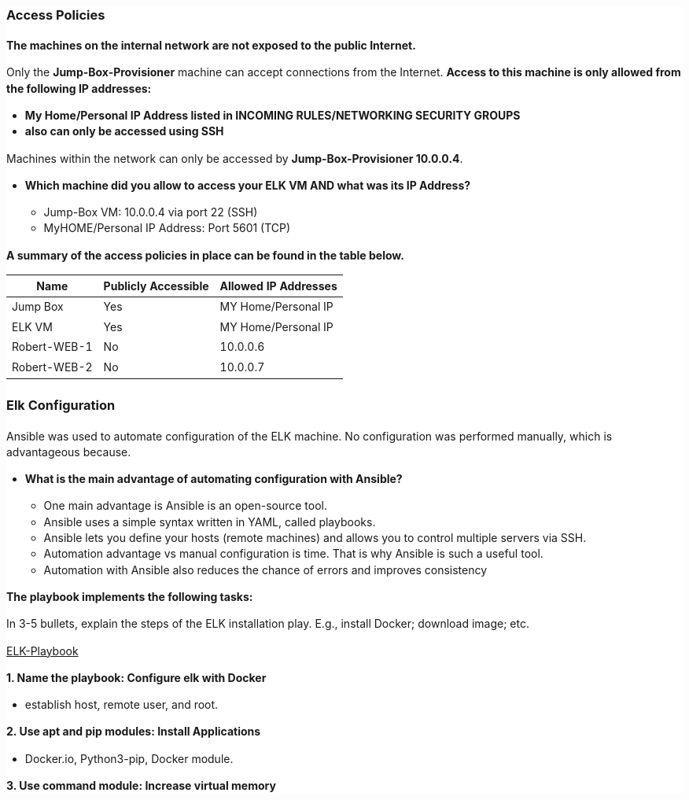 ### Access Policies

**The machines on the internal network are not exposed to the public Internet.** 

Only the **Jump-Box-Provisioner** machine can accept connections from the Internet. **Access to this machine is only allowed from the following IP addresses:**

- **My Home/Personal IP Address listed in INCOMING RULES/NETWORKING SECURITY GROUPS**
- **also can only be accessed using SSH**
 
Machines within the network can only be accessed by **Jump-Box-Provisioner 10.0.0.4**.

- **Which machine did you allow to access your ELK VM AND what was its IP Address?**

    * Jump-Box VM: 10.0.0.4 via port 22 (SSH)
    * MyHOME/Personal IP Address: Port 5601 (TCP)

**A summary of the access policies in place can be found in the table below.**

| Name     | Publicly Accessible | Allowed IP Addresses |
|----------|---------------------|----------------------|
| Jump Box | Yes              |     MY Home/Personal IP |
| ELK VM   | Yes              |     MY Home/Personal IP |
| Robert-WEB-1    | No               |     10.0.0.6            |
| Robert-WEB-2    | No               |     10.0.0.7            |  

### Elk Configuration

Ansible was used to automate configuration of the ELK machine. No configuration was performed manually, which is advantageous because.

- **What is the main advantage of automating configuration with Ansible?**

  * One main advantage is Ansible is an open-source tool.
  * Ansible uses a simple syntax written in YAML, called playbooks.
  * Ansible lets you define your hosts (remote machines) and allows you to control multiple servers via SSH.
  * Automation advantage vs manual configuration is time. That is why Ansible is such a useful tool.
  * Automation with Ansible also reduces the chance of errors and improves consistency
 
**The playbook implements the following tasks:**

In 3-5 bullets, explain the steps of the ELK installation play. E.g., install Docker; download image; etc.

  [ELK-Playbook](IMAGE/install-elk.yml) 

**1. Name the playbook: Configure elk with Docker**

  - establish host, remote user, and root.

**2. Use apt and pip modules: Install Applications**

  - Docker.io, Python3-pip, Docker module.

**3. Use command module: Increase virtual memory**
